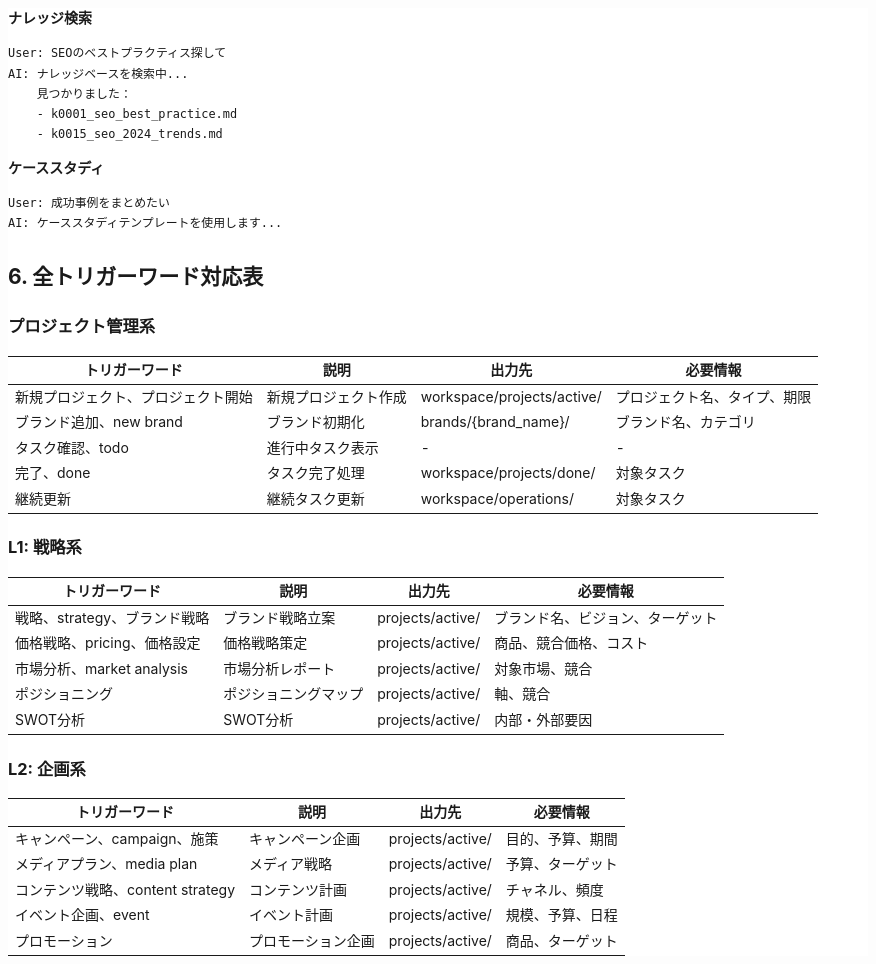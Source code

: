 **ナレッジ検索**
```
User: SEOのベストプラクティス探して
AI: ナレッジベースを検索中...
    見つかりました：
    - k0001_seo_best_practice.md
    - k0015_seo_2024_trends.md
```

**ケーススタディ**
```
User: 成功事例をまとめたい
AI: ケーススタディテンプレートを使用します...
```

## 6. 全トリガーワード対応表

### プロジェクト管理系

| トリガーワード | 説明 | 出力先 | 必要情報 |
|--------------|------|-------|---------|
| 新規プロジェクト、プロジェクト開始 | 新規プロジェクト作成 | workspace/projects/active/ | プロジェクト名、タイプ、期限 |
| ブランド追加、new brand | ブランド初期化 | brands/{brand_name}/ | ブランド名、カテゴリ |
| タスク確認、todo | 進行中タスク表示 | - | - |
| 完了、done | タスク完了処理 | workspace/projects/done/ | 対象タスク |
| 継続更新 | 継続タスク更新 | workspace/operations/ | 対象タスク |

### L1: 戦略系

| トリガーワード | 説明 | 出力先 | 必要情報 |
|--------------|------|-------|---------|
| 戦略、strategy、ブランド戦略 | ブランド戦略立案 | projects/active/ | ブランド名、ビジョン、ターゲット |
| 価格戦略、pricing、価格設定 | 価格戦略策定 | projects/active/ | 商品、競合価格、コスト |
| 市場分析、market analysis | 市場分析レポート | projects/active/ | 対象市場、競合 |
| ポジショニング | ポジショニングマップ | projects/active/ | 軸、競合 |
| SWOT分析 | SWOT分析 | projects/active/ | 内部・外部要因 |

### L2: 企画系

| トリガーワード | 説明 | 出力先 | 必要情報 |
|--------------|------|-------|---------|
| キャンペーン、campaign、施策 | キャンペーン企画 | projects/active/ | 目的、予算、期間 |
| メディアプラン、media plan | メディア戦略 | projects/active/ | 予算、ターゲット |
| コンテンツ戦略、content strategy | コンテンツ計画 | projects/active/ | チャネル、頻度 |
| イベント企画、event | イベント計画 | projects/active/ | 規模、予算、日程 |
| プロモーション | プロモーション企画 | projects/active/ | 商品、ターゲット |
